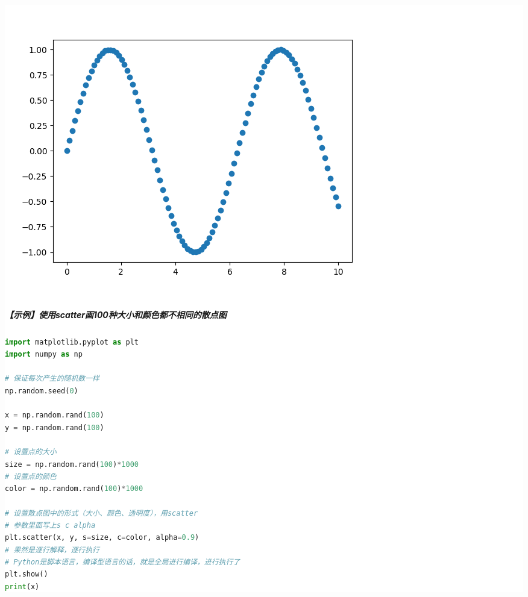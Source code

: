 ![Figure_7](总结.assets/Figure_7.png)

##### 【示例】使用scatter画100种大小和颜色都不相同的散点图

```python
import matplotlib.pyplot as plt
import numpy as np

# 保证每次产生的随机数一样
np.random.seed(0)

x = np.random.rand(100)
y = np.random.rand(100)

# 设置点的大小
size = np.random.rand(100)*1000
# 设置点的颜色
color = np.random.rand(100)*1000

# 设置散点图中的形式（大小、颜色、透明度），用scatter
# 参数里面写上s c alpha
plt.scatter(x, y, s=size, c=color, alpha=0.9)
# 果然是逐行解释，逐行执行
# Python是脚本语言，编译型语言的话，就是全局进行编译，进行执行了
plt.show()
print(x)
```
